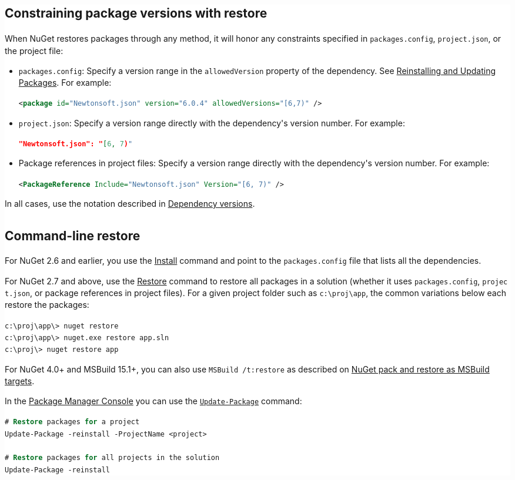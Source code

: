 ## Constraining package versions with restore

When NuGet restores packages through any method, it will honor any constraints specified in `packages.config`, `project.json`, or the project file:

- `packages.config`: Specify a version range in the `allowedVersion` property of the dependency. See [Reinstalling and Updating Packages](../consume-packages/reinstalling-and-updating-packages.md#constraining-upgrade-versions). For example:

    ```xml
    <package id="Newtonsoft.json" version="6.0.4" allowedVersions="[6,7)" />
    ```

- `project.json`: Specify a version range directly with the dependency's version number. For example:

    ```json
    "Newtonsoft.json": "[6, 7)"
    ```

- Package references in project files: Specify a version range directly with the dependency's version number. For example:
 
    ```xml
    <PackageReference Include="Newtonsoft.json" Version="[6, 7)" />  
    ```

In all cases, use the notation described in [Dependency versions](../create-packages/dependency-versions.md).

## Command-line restore

For NuGet 2.6 and earlier, you use the [Install](../tools/nuget-exe-cli-reference.md#install) command and point to the `packages.config` file that lists all the dependencies.

For NuGet 2.7 and above, use the [Restore](../tools/nuget-exe-cli-reference.md#restore) command to restore all packages in a solution (whether it uses `packages.config`, `project.json`, or package references in project files). For a given project folder such as `c:\proj\app`, the common variations below each restore the packages:

```
c:\proj\app\> nuget restore
c:\proj\app\> nuget.exe restore app.sln
c:\proj\> nuget restore app
```

For NuGet 4.0+ and MSBuild 15.1+, you can also use `MSBuild /t:restore` as described on [NuGet pack and restore as MSBuild targets](../schema/msbuild-targets.md).

In the [Package Manager Console](../tools/Package-Manager-Console.md) you can use the [`Update-Package`](../tools/ps-ref-update-package.md) command:

```ps
# Restore packages for a project
Update-Package -reinstall -ProjectName <project>

# Restore packages for all projects in the solution
Update-Package -reinstall
```

